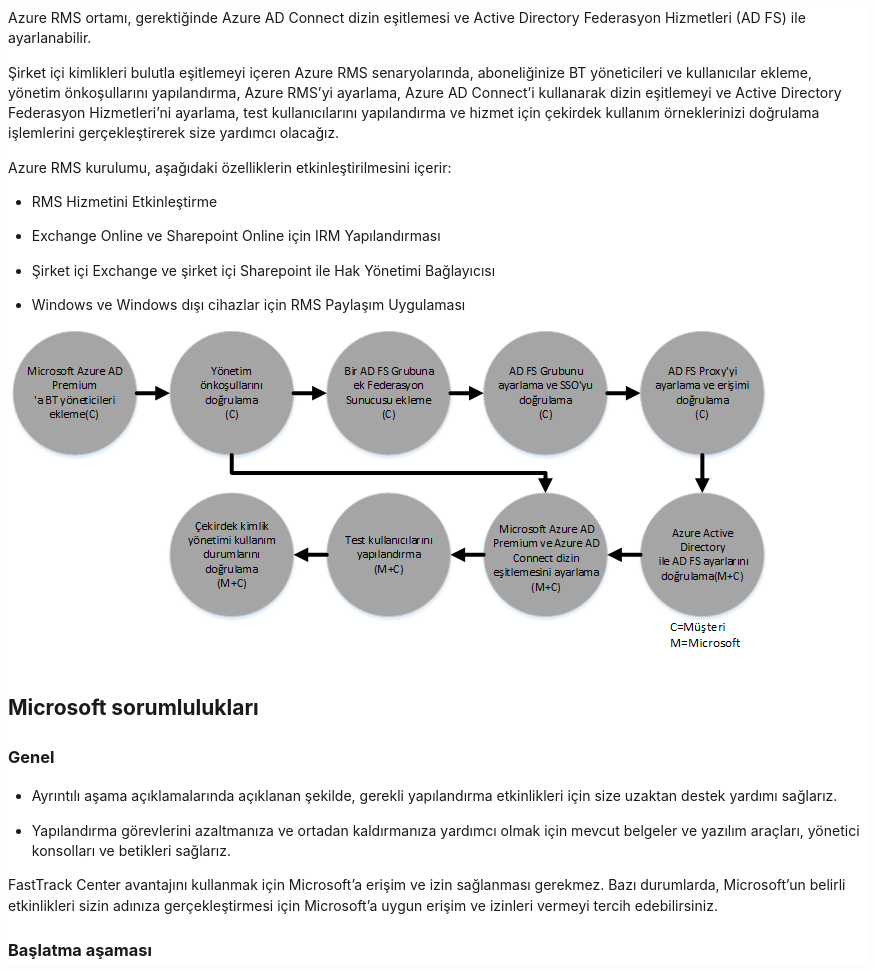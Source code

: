 Azure RMS ortamı, gerektiğinde Azure AD Connect dizin eşitlemesi ve Active Directory Federasyon Hizmetleri (AD FS) ile ayarlanabilir.

Şirket içi kimlikleri bulutla eşitlemeyi içeren Azure RMS senaryolarında, aboneliğinize BT yöneticileri ve kullanıcılar ekleme, yönetim önkoşullarını yapılandırma, Azure RMS’yi ayarlama, Azure AD Connect’i kullanarak dizin eşitlemeyi ve Active Directory Federasyon Hizmetleri’ni ayarlama, test kullanıcılarını yapılandırma ve hizmet için çekirdek kullanım örneklerinizi doğrulama işlemlerini gerçekleştirerek size yardımcı olacağız.

Azure RMS kurulumu, aşağıdaki özelliklerin etkinleştirilmesini içerir:

-   RMS Hizmetini Etkinleştirme

-   Exchange Online ve Sharepoint Online için IRM Yapılandırması

-   Şirket içi Exchange ve şirket içi Sharepoint ile Hak Yönetimi Bağlayıcısı

-   Windows ve Windows dışı cihazlar için RMS Paylaşım Uygulaması

![](../Image/Microsoft_Azure_AD_Premium_enable_phase_2.png)

## <a name="microsoft_responsibilities_rms"></a>Microsoft sorumlulukları

### Genel

-   Ayrıntılı aşama açıklamalarında açıklanan şekilde, gerekli yapılandırma etkinlikleri için size uzaktan destek yardımı sağlarız.

-   Yapılandırma görevlerini azaltmanıza ve ortadan kaldırmanıza yardımcı olmak için mevcut belgeler ve yazılım araçları, yönetici konsolları ve betikleri sağlarız.

FastTrack Center avantajını kullanmak için Microsoft’a erişim ve izin sağlanması gerekmez. Bazı durumlarda, Microsoft’un belirli etkinlikleri sizin adınıza gerçekleştirmesi için Microsoft’a uygun erişim ve izinleri vermeyi tercih edebilirsiniz.

### Başlatma aşaması
